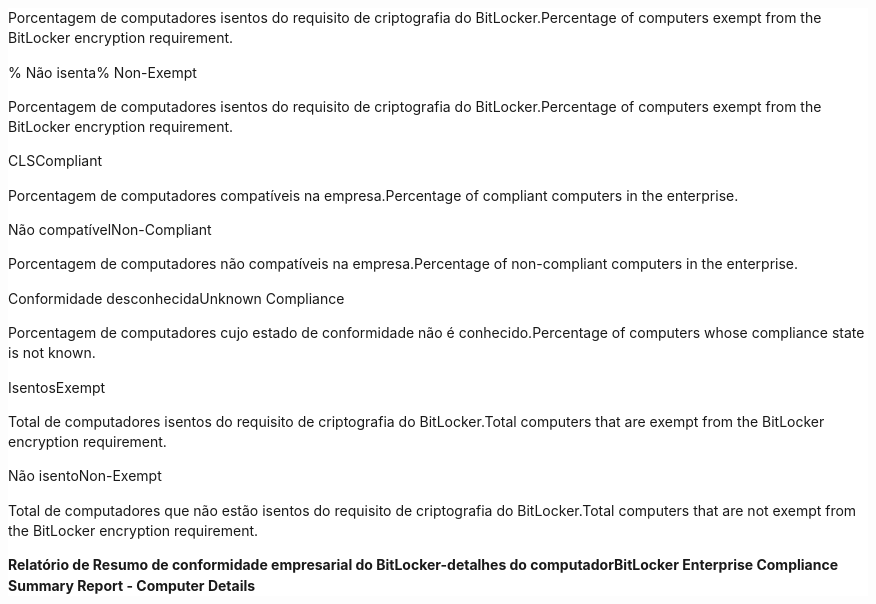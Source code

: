 <td align="left"><p><span data-ttu-id="9facd-197">Porcentagem de computadores isentos do requisito de criptografia do BitLocker.</span><span class="sxs-lookup"><span data-stu-id="9facd-197">Percentage of computers exempt from the BitLocker encryption requirement.</span></span></p></td>
</tr>
<tr class="even">
<td align="left"><p><span data-ttu-id="9facd-198">% Não isenta</span><span class="sxs-lookup"><span data-stu-id="9facd-198">% Non-Exempt</span></span></p></td>
<td align="left"><p><span data-ttu-id="9facd-199">Porcentagem de computadores isentos do requisito de criptografia do BitLocker.</span><span class="sxs-lookup"><span data-stu-id="9facd-199">Percentage of computers exempt from the BitLocker encryption requirement.</span></span></p></td>
</tr>
<tr class="odd">
<td align="left"><p><span data-ttu-id="9facd-200">CLS</span><span class="sxs-lookup"><span data-stu-id="9facd-200">Compliant</span></span></p></td>
<td align="left"><p><span data-ttu-id="9facd-201">Porcentagem de computadores compatíveis na empresa.</span><span class="sxs-lookup"><span data-stu-id="9facd-201">Percentage of compliant computers in the enterprise.</span></span></p></td>
</tr>
<tr class="even">
<td align="left"><p><span data-ttu-id="9facd-202">Não compatível</span><span class="sxs-lookup"><span data-stu-id="9facd-202">Non-Compliant</span></span></p></td>
<td align="left"><p><span data-ttu-id="9facd-203">Porcentagem de computadores não compatíveis na empresa.</span><span class="sxs-lookup"><span data-stu-id="9facd-203">Percentage of non-compliant computers in the enterprise.</span></span></p></td>
</tr>
<tr class="odd">
<td align="left"><p><span data-ttu-id="9facd-204">Conformidade desconhecida</span><span class="sxs-lookup"><span data-stu-id="9facd-204">Unknown Compliance</span></span></p></td>
<td align="left"><p><span data-ttu-id="9facd-205">Porcentagem de computadores cujo estado de conformidade não é conhecido.</span><span class="sxs-lookup"><span data-stu-id="9facd-205">Percentage of computers whose compliance state is not known.</span></span></p></td>
</tr>
<tr class="even">
<td align="left"><p><span data-ttu-id="9facd-206">Isentos</span><span class="sxs-lookup"><span data-stu-id="9facd-206">Exempt</span></span></p></td>
<td align="left"><p><span data-ttu-id="9facd-207">Total de computadores isentos do requisito de criptografia do BitLocker.</span><span class="sxs-lookup"><span data-stu-id="9facd-207">Total computers that are exempt from the BitLocker encryption requirement.</span></span></p></td>
</tr>
<tr class="odd">
<td align="left"><p><span data-ttu-id="9facd-208">Não isento</span><span class="sxs-lookup"><span data-stu-id="9facd-208">Non-Exempt</span></span></p></td>
<td align="left"><p><span data-ttu-id="9facd-209">Total de computadores que não estão isentos do requisito de criptografia do BitLocker.</span><span class="sxs-lookup"><span data-stu-id="9facd-209">Total computers that are not exempt from the BitLocker encryption requirement.</span></span></p></td>
</tr>
</tbody>
</table>

 

**<span data-ttu-id="9facd-210">Relatório de Resumo de conformidade empresarial do BitLocker-detalhes do computador</span><span class="sxs-lookup"><span data-stu-id="9facd-210">BitLocker Enterprise Compliance Summary Report - Computer Details</span></span>**
